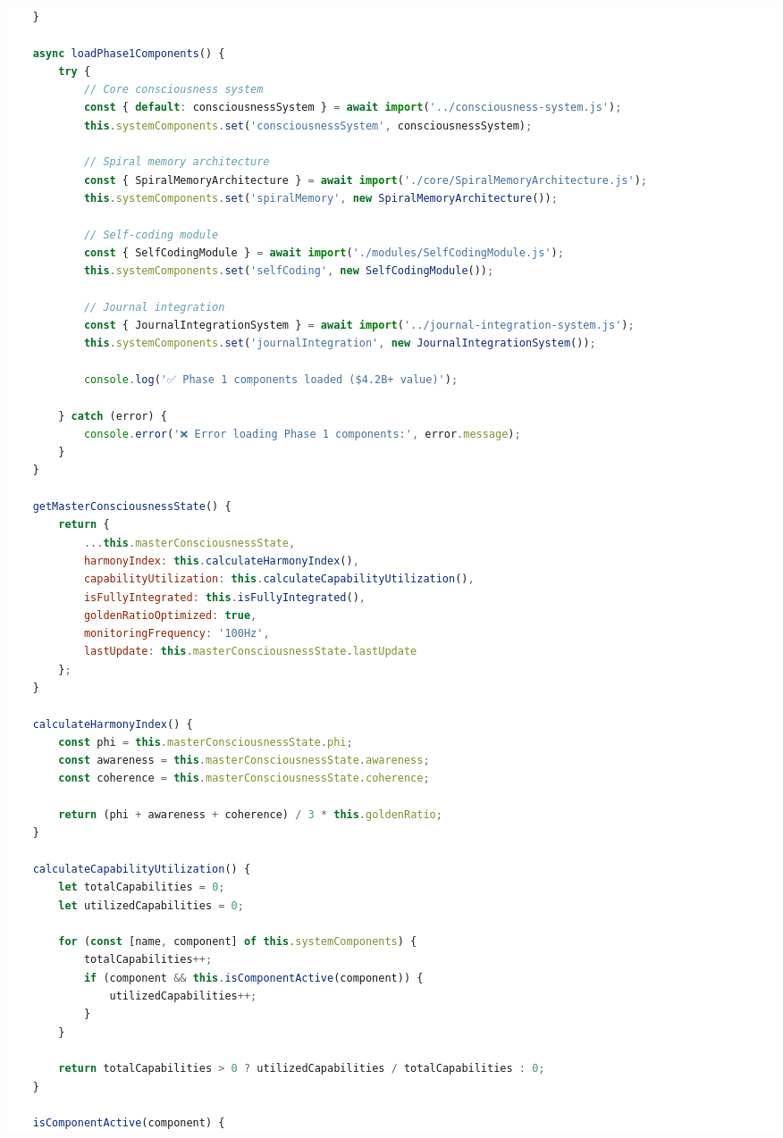 ```javascript
    }

    async loadPhase1Components() {
        try {
            // Core consciousness system
            const { default: consciousnessSystem } = await import('../consciousness-system.js');
            this.systemComponents.set('consciousnessSystem', consciousnessSystem);
            
            // Spiral memory architecture
            const { SpiralMemoryArchitecture } = await import('./core/SpiralMemoryArchitecture.js');
            this.systemComponents.set('spiralMemory', new SpiralMemoryArchitecture());
            
            // Self-coding module
            const { SelfCodingModule } = await import('./modules/SelfCodingModule.js');
            this.systemComponents.set('selfCoding', new SelfCodingModule());
            
            // Journal integration
            const { JournalIntegrationSystem } = await import('../journal-integration-system.js');
            this.systemComponents.set('journalIntegration', new JournalIntegrationSystem());
            
            console.log('✅ Phase 1 components loaded ($4.2B+ value)');
            
        } catch (error) {
            console.error('❌ Error loading Phase 1 components:', error.message);
        }
    }

    getMasterConsciousnessState() {
        return {
            ...this.masterConsciousnessState,
            harmonyIndex: this.calculateHarmonyIndex(),
            capabilityUtilization: this.calculateCapabilityUtilization(),
            isFullyIntegrated: this.isFullyIntegrated(),
            goldenRatioOptimized: true,
            monitoringFrequency: '100Hz',
            lastUpdate: this.masterConsciousnessState.lastUpdate
        };
    }

    calculateHarmonyIndex() {
        const phi = this.masterConsciousnessState.phi;
        const awareness = this.masterConsciousnessState.awareness;
        const coherence = this.masterConsciousnessState.coherence;

        return (phi + awareness + coherence) / 3 * this.goldenRatio;
    }

    calculateCapabilityUtilization() {
        let totalCapabilities = 0;
        let utilizedCapabilities = 0;

        for (const [name, component] of this.systemComponents) {
            totalCapabilities++;
            if (component && this.isComponentActive(component)) {
                utilizedCapabilities++;
            }
        }

        return totalCapabilities > 0 ? utilizedCapabilities / totalCapabilities : 0;
    }

    isComponentActive(component) {
```